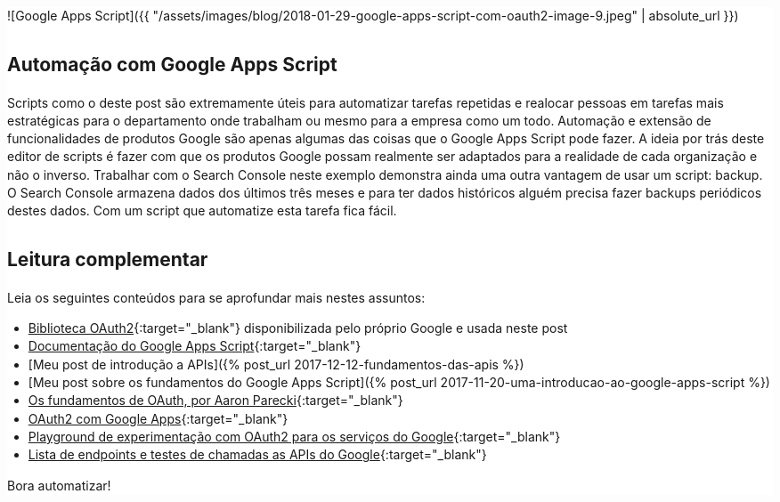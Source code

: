 ![Google Apps Script]({{ "/assets/images/blog/2018-01-29-google-apps-script-com-oauth2-image-9.jpeg" | absolute_url }})

## Automação com Google Apps Script

Scripts como o deste post são extremamente úteis para automatizar tarefas repetidas e realocar pessoas em tarefas mais estratégicas para o departamento onde trabalham ou mesmo para a empresa como um todo. Automação e extensão de funcionalidades de produtos Google são apenas algumas das coisas que o Google Apps Script pode fazer. A ideia por trás deste editor de scripts é fazer com que os produtos Google possam realmente ser adaptados para a realidade de cada organização e não o inverso. Trabalhar com o Search Console neste exemplo demonstra ainda uma outra vantagem de usar um script: backup. O Search Console armazena dados dos últimos três meses e para ter dados históricos alguém precisa fazer backups periódicos destes dados. Com um script que automatize esta tarefa fica fácil.

## Leitura complementar

Leia os seguintes conteúdos para se aprofundar mais nestes assuntos:

- [Biblioteca OAuth2](https://github.com/googlesamples/apps-script-oauth2){:target="\_blank"} disponibilizada pelo próprio Google e usada neste post
- [Documentação do Google Apps Script](https://developers.google.com/apps-script/overview){:target="\_blank"}
- [Meu post de introdução a APIs]({% post_url 2017-12-12-fundamentos-das-apis %})
- [Meu post sobre os fundamentos do Google Apps Script]({% post_url 2017-11-20-uma-introducao-ao-google-apps-script %})
- [Os fundamentos de OAuth, por Aaron Parecki](https://aaronparecki.com/oauth-2-simplified/){:target="\_blank"}
- [OAuth2 com Google Apps](https://developers.google.com/identity/protocols/OAuth2){:target="\_blank"}
- [Playground de experimentação com OAuth2 para os serviços do Google](https://developers.google.com/oauthplayground/){:target="\_blank"}
- [Lista de endpoints e testes de chamadas as APIs do Google](https://developers.google.com/apis-explorer/#p/){:target="\_blank"}

Bora automatizar!
